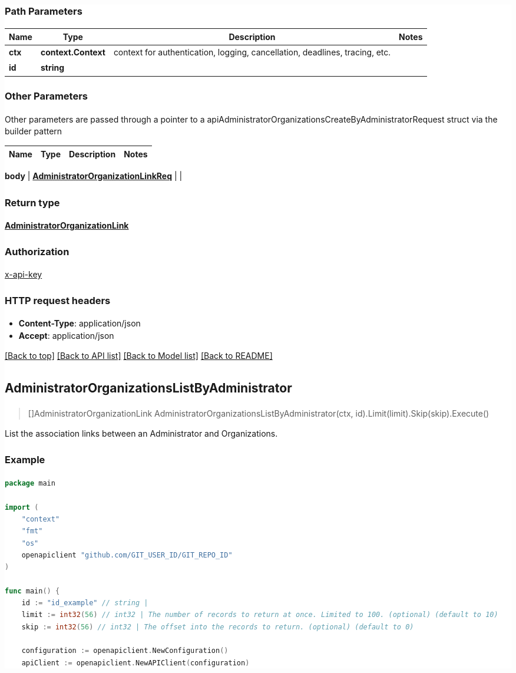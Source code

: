 ### Path Parameters


Name | Type | Description  | Notes
------------- | ------------- | ------------- | -------------
**ctx** | **context.Context** | context for authentication, logging, cancellation, deadlines, tracing, etc.
**id** | **string** |  | 

### Other Parameters

Other parameters are passed through a pointer to a apiAdministratorOrganizationsCreateByAdministratorRequest struct via the builder pattern


Name | Type | Description  | Notes
------------- | ------------- | ------------- | -------------

 **body** | [**AdministratorOrganizationLinkReq**](AdministratorOrganizationLinkReq.md) |  | 

### Return type

[**AdministratorOrganizationLink**](AdministratorOrganizationLink.md)

### Authorization

[x-api-key](../README.md#x-api-key)

### HTTP request headers

- **Content-Type**: application/json
- **Accept**: application/json

[[Back to top]](#) [[Back to API list]](../README.md#documentation-for-api-endpoints)
[[Back to Model list]](../README.md#documentation-for-models)
[[Back to README]](../README.md)


## AdministratorOrganizationsListByAdministrator

> []AdministratorOrganizationLink AdministratorOrganizationsListByAdministrator(ctx, id).Limit(limit).Skip(skip).Execute()

List the association links between an Administrator and Organizations.



### Example

```go
package main

import (
    "context"
    "fmt"
    "os"
    openapiclient "github.com/GIT_USER_ID/GIT_REPO_ID"
)

func main() {
    id := "id_example" // string | 
    limit := int32(56) // int32 | The number of records to return at once. Limited to 100. (optional) (default to 10)
    skip := int32(56) // int32 | The offset into the records to return. (optional) (default to 0)

    configuration := openapiclient.NewConfiguration()
    apiClient := openapiclient.NewAPIClient(configuration)
```